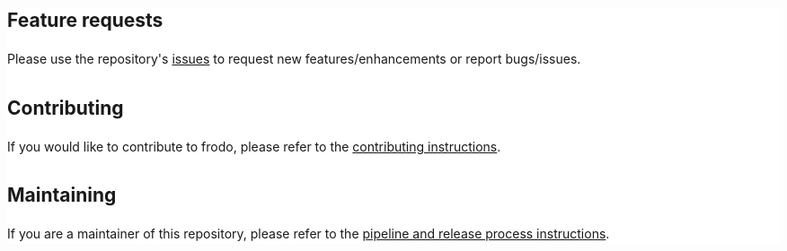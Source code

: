 ```console
```

## Feature requests

Please use the repository's [issues](https://github.com/rockcarver/frodo/issues) to request new features/enhancements or report bugs/issues.

## Contributing

If you would like to contribute to frodo, please refer to the [contributing instructions](../docs/CONTRIBUTE.md).

## Maintaining

If you are a maintainer of this repository, please refer to the [pipeline and release process instructions](../docs/PIPELINE.md).

